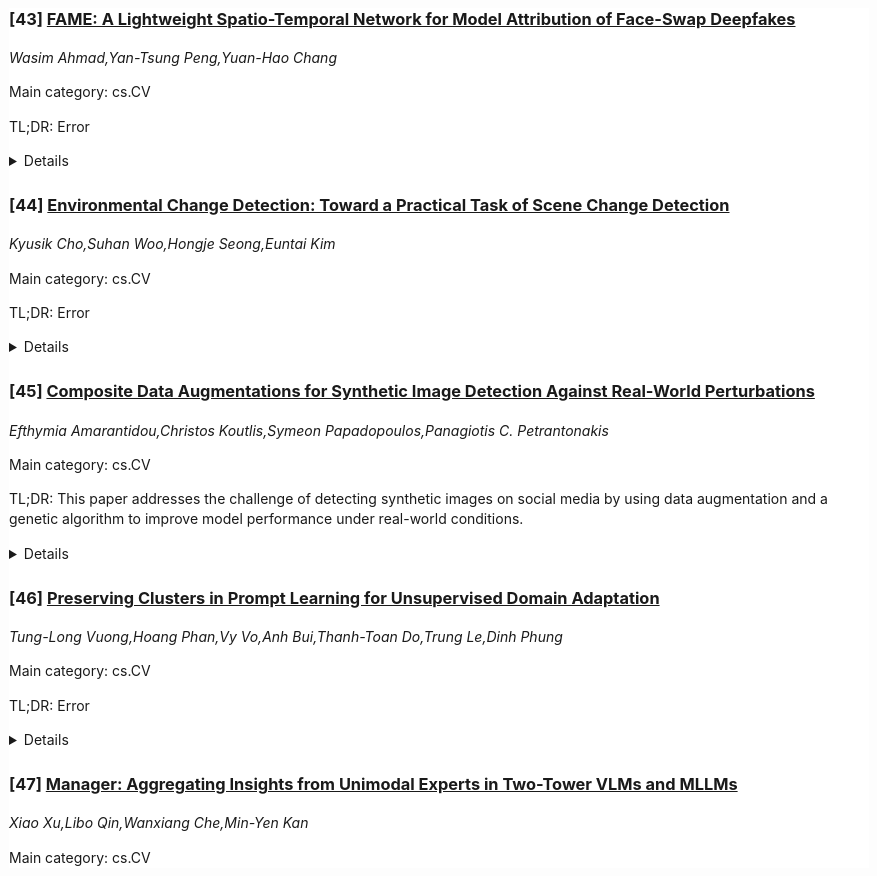 
### [43] [FAME: A Lightweight Spatio-Temporal Network for Model Attribution of Face-Swap Deepfakes](https://arxiv.org/abs/2506.11477)
*Wasim Ahmad,Yan-Tsung Peng,Yuan-Hao Chang*

Main category: cs.CV

TL;DR: Error


<details><summary>Details</summary></details>


### [44] [Environmental Change Detection: Toward a Practical Task of Scene Change Detection](https://arxiv.org/abs/2506.11481)
*Kyusik Cho,Suhan Woo,Hongje Seong,Euntai Kim*

Main category: cs.CV

TL;DR: Error


<details><summary>Details</summary></details>


### [45] [Composite Data Augmentations for Synthetic Image Detection Against Real-World Perturbations](https://arxiv.org/abs/2506.11490)
*Efthymia Amarantidou,Christos Koutlis,Symeon Papadopoulos,Panagiotis C. Petrantonakis*

Main category: cs.CV

TL;DR: This paper addresses the challenge of detecting synthetic images on social media by using data augmentation and a genetic algorithm to improve model performance under real-world conditions.


<details><summary>Details</summary></details>


### [46] [Preserving Clusters in Prompt Learning for Unsupervised Domain Adaptation](https://arxiv.org/abs/2506.11493)
*Tung-Long Vuong,Hoang Phan,Vy Vo,Anh Bui,Thanh-Toan Do,Trung Le,Dinh Phung*

Main category: cs.CV

TL;DR: Error


<details><summary>Details</summary></details>


### [47] [Manager: Aggregating Insights from Unimodal Experts in Two-Tower VLMs and MLLMs](https://arxiv.org/abs/2506.11515)
*Xiao Xu,Libo Qin,Wanxiang Che,Min-Yen Kan*

Main category: cs.CV
